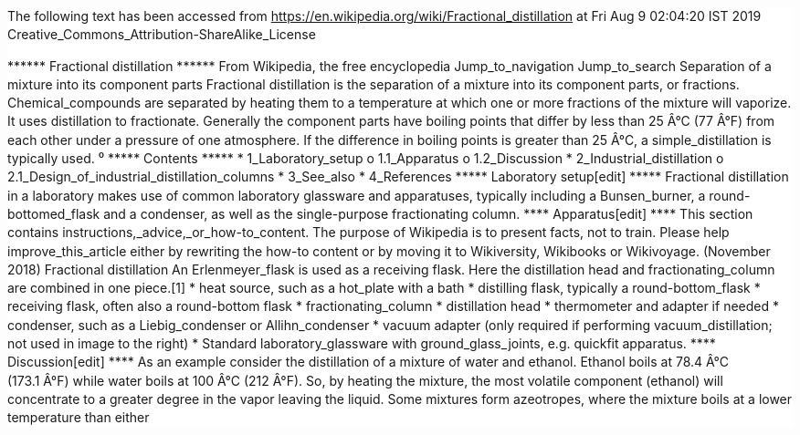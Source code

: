 The following text has been accessed from https://en.wikipedia.org/wiki/Fractional_distillation at Fri Aug 9 02:04:20 IST 2019
Creative_Commons_Attribution-ShareAlike_License




















****** Fractional distillation ******
From Wikipedia, the free encyclopedia
Jump_to_navigation Jump_to_search
Separation of a mixture into its component parts
Fractional distillation is the separation of a mixture into its component
parts, or fractions. Chemical_compounds are separated by heating them to a
temperature at which one or more fractions of the mixture will vaporize. It
uses distillation to fractionate. Generally the component parts have boiling
points that differ by less than 25 Â°C (77 Â°F) from each other under a
pressure of one atmosphere. If the difference in boiling points is greater than
25 Â°C, a simple_distillation is typically used.
⁰
***** Contents *****
    * 1_Laboratory_setup
          o 1.1_Apparatus
          o 1.2_Discussion
    * 2_Industrial_distillation
          o 2.1_Design_of_industrial_distillation_columns
    * 3_See_also
    * 4_References
***** Laboratory setup[edit] *****
Fractional distillation in a laboratory makes use of common laboratory
glassware and apparatuses, typically including a Bunsen_burner, a round-
bottomed_flask and a condenser, as well as the single-purpose fractionating
column.
**** Apparatus[edit] ****
 This section contains instructions,_advice,_or_how-to_content. The purpose of
 Wikipedia is to present facts, not to train. Please help improve_this_article
 either by rewriting the how-to content or by moving it to Wikiversity,
 Wikibooks or Wikivoyage. (November 2018)
Fractional distillation
An Erlenmeyer_flask is used as a receiving flask. Here the distillation head
and fractionating_column are combined in one piece.[1]
    * heat source, such as a hot_plate with a bath
    * distilling flask, typically a round-bottom_flask
    * receiving flask, often also a round-bottom flask
    * fractionating_column
    * distillation head
    * thermometer and adapter if needed
    * condenser, such as a Liebig_condenser or Allihn_condenser
    * vacuum adapter (only required if performing vacuum_distillation; not used
      in image to the right)
    * Standard laboratory_glassware with ground_glass_joints, e.g. quickfit
      apparatus.
**** Discussion[edit] ****
As an example consider the distillation of a mixture of water and ethanol.
Ethanol boils at 78.4 Â°C (173.1 Â°F) while water boils at 100 Â°C (212 Â°F).
So, by heating the mixture, the most volatile component (ethanol) will
concentrate to a greater degree in the vapor leaving the liquid. Some mixtures
form azeotropes, where the mixture boils at a lower temperature than either